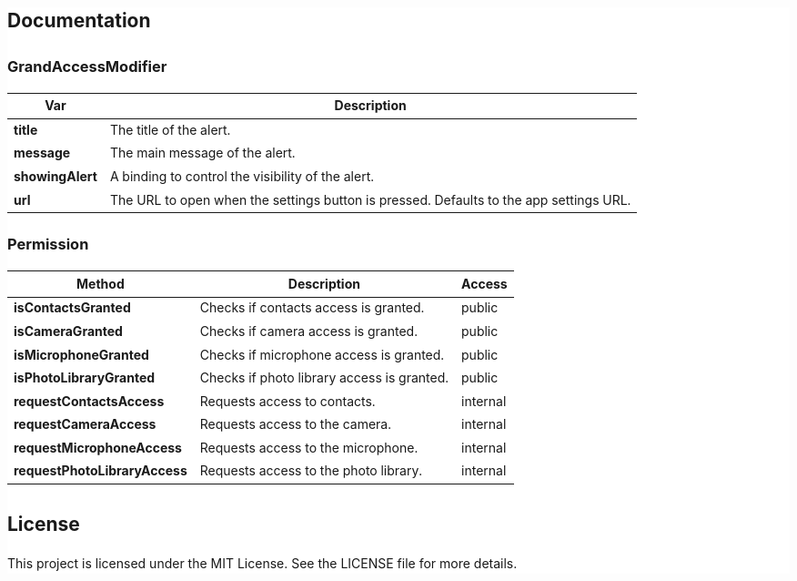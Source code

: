 ## Documentation

### GrandAccessModifier

| Var  | Description                                                |
|-----------------|------------------------------------------------------------|
| **title**       | The title of the alert.                                    |
| **message**     | The main message of the alert.                             |
| **showingAlert**| A binding to control the visibility of the alert.          |
| **url**         | The URL to open when the settings button is pressed. Defaults to the app settings URL. |

### Permission

| Method                 | Description                                           | Access   |
|-------------------------------|-------------------------------------------------------|----------|
| **isContactsGranted**         | Checks if contacts access is granted.                 | public   |
| **isCameraGranted**           | Checks if camera access is granted.                   | public   |
| **isMicrophoneGranted**       | Checks if microphone access is granted.               | public   |
| **isPhotoLibraryGranted**     | Checks if photo library access is granted.            | public   |
| **requestContactsAccess**     | Requests access to contacts.        | internal |
| **requestCameraAccess**       | Requests access to the camera.      | internal |
| **requestMicrophoneAccess**   | Requests access to the microphone.  | internal |
| **requestPhotoLibraryAccess** | Requests access to the photo library. | internal |


## License

This project is licensed under the MIT License. See the LICENSE file for more details.

